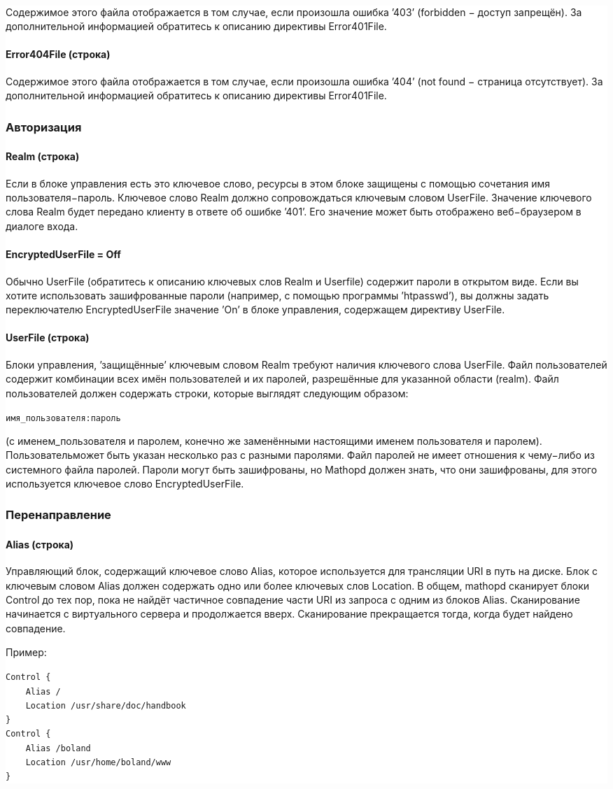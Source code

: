 Содержимое этого файла отображается в том случае, если произошла ошибка ’403’ (forbidden − доступ запрещён). За дополнительной информацией обратитесь к описанию директивы Error401File.

#### Error404File (строка)

Содержимое этого файла отображается в том случае, если произошла ошибка ’404’ (not found − страница отсутствует). За дополнительной информацией обратитесь к описанию директивы Error401File.

### Авторизация

#### Realm (строка)

Если в блоке управления есть это ключевое слово, ресурсы в этом блоке защищены с помощью сочетания имя пользователя−пароль. Ключевое слово Realm должно сопровождаться ключевым словом UserFile. Значение ключевого слова Realm будет передано клиенту в ответе об ошибке ’401’. Его значение может быть отображено веб−браузером в диалоге входа.

#### EncryptedUserFile = Off

Обычно UserFile (обратитесь к описанию ключевых слов Realm и Userfile) содержит пароли в открытом виде. Если вы хотите использовать зашифрованные пароли (например, с помощью программы ’htpasswd’), вы должны задать переключателю EncryptedUserFile значение ’On’ в блоке управления, содержащем директиву UserFile.

#### UserFile (строка)

Блоки управления, ’защищённые’ ключевым словом Realm требуют наличия ключевого слова UserFile. Файл пользователей содержит комбинации всех имён пользователей и их паролей, разрешённые для указанной области (realm). Файл пользователей должен содержать строки, которые выглядят следующим образом:

`имя_пользователя:пароль`

(с именем_пользователя и паролем, конечно же заменёнными настоящими именем пользователя и паролем). Пользовательможет быть указан несколько раз с разными паролями. Файл паролей не имеет отношения к чему−либо из системного файла паролей. Пароли могут быть зашифрованы, но Mathopd должен знать, что они зашифрованы, для этого используется ключевое слово EncryptedUserFile.

### Перенаправление

#### Alias (строка)

Управляющий блок, содержащий ключевое слово Alias, которое используется для трансляции URI в путь на диске. Блок с ключевым словом Alias должен содержать одно или более ключевых слов Location. В общем, mathopd сканирует блоки Control до тех пор, пока не найдёт частичное совпадение части URI из запроса с одним из блоков Alias. Сканирование начинается с виртуального сервера и продолжается вверх. Сканирование прекращается тогда, когда будет найдено совпадение.

Пример:

    Control {
        Alias /
        Location /usr/share/doc/handbook
    }
    Control {
        Alias /boland
        Location /usr/home/boland/www
    }
